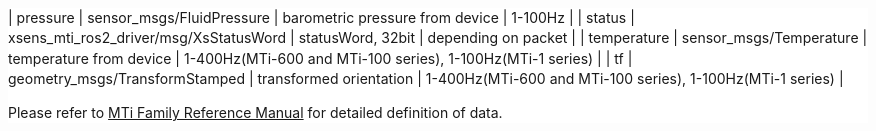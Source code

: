 | pressure                 | sensor_msgs/FluidPressure       | barometric pressure from device                                                                                                               | 1-100Hz                                                                         |
| status                   | xsens_mti_ros2_driver/msg/XsStatusWord | statusWord, 32bit                                                                                                                             | depending on packet                                                             |
| temperature              | sensor_msgs/Temperature         | temperature from device                                                                                                                       | 1-400Hz(MTi-600 and MTi-100 series), 1-100Hz(MTi-1 series)                      |
| tf                       | geometry_msgs/TransformStamped  | transformed orientation                                                                                                                       | 1-400Hz(MTi-600 and MTi-100 series), 1-100Hz(MTi-1 series)                      |

Please refer to [MTi Family Reference Manual](https://mtidocs.xsens.com/mti-system-overview) for detailed definition of data. 
